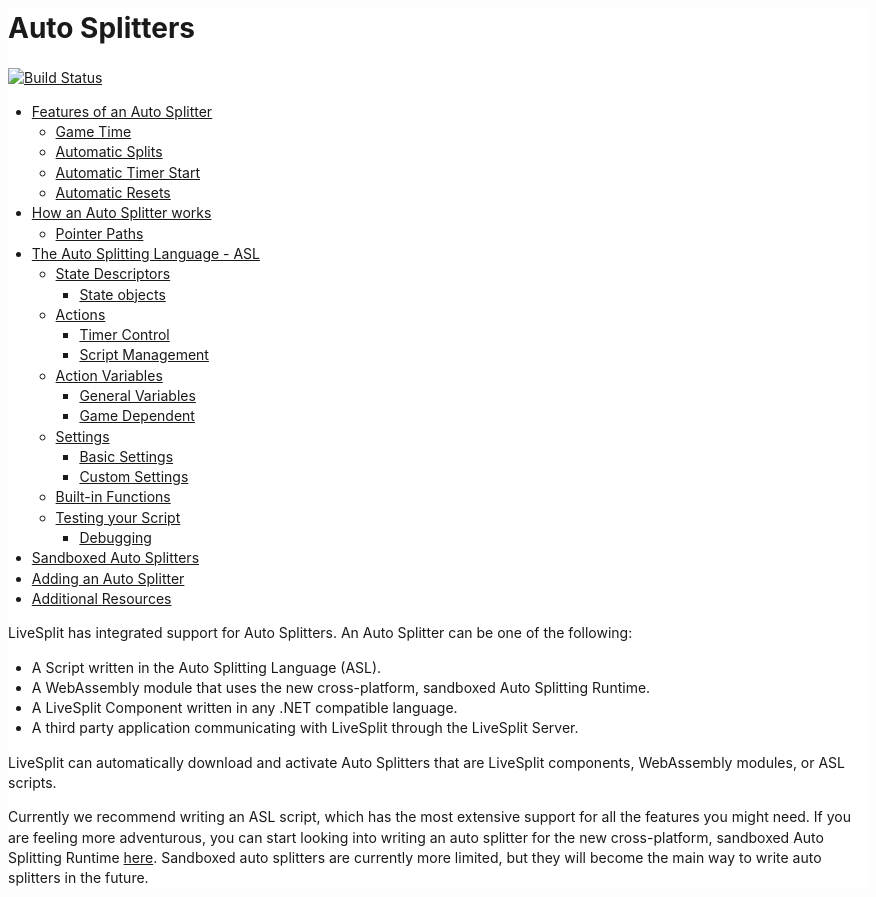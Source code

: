 # Auto Splitters

[![Build Status](https://github.com/LiveSplit/LiveSplit.AutoSplitters/workflows/CI/badge.svg)](https://github.com/LiveSplit/LiveSplit.AutoSplitters/actions)



- [Features of an Auto Splitter](#features-of-an-auto-splitter)
	- [Game Time](#game-time)
	- [Automatic Splits](#automatic-splits)
	- [Automatic Timer Start](#automatic-timer-start)
	- [Automatic Resets](#automatic-resets)
- [How an Auto Splitter works](#how-an-auto-splitter-works)
	- [Pointer Paths](#pointer-paths)
- [The Auto Splitting Language - ASL](#the-auto-splitting-language---asl)
	- [State Descriptors](#state-descriptors)
		- [State objects](#state-objects)
	- [Actions](#actions)
		- [Timer Control](#timer-control)
		- [Script Management](#script-management)
	- [Action Variables](#action-variables)
		- [General Variables](#general-variables)
		- [Game Dependent](#game-dependent)
	- [Settings](#settings-1)
		- [Basic Settings](#basic-settings)
		- [Custom Settings](#custom-settings)
	- [Built-in Functions](#built-in-functions)
	- [Testing your Script](#testing-your-script)
		- [Debugging](#debugging)
- [Sandboxed Auto Splitters](#sandboxed-auto-splitters)
- [Adding an Auto Splitter](#adding-an-auto-splitter)
- [Additional Resources](#additional-resources)



LiveSplit has integrated support for Auto Splitters. An Auto Splitter can be one
of the following:
* A Script written in the Auto Splitting Language (ASL).
* A WebAssembly module that uses the new cross-platform, sandboxed Auto
  Splitting Runtime.
* A LiveSplit Component written in any .NET compatible language.
* A third party application communicating with LiveSplit through the LiveSplit
  Server.

LiveSplit can automatically download and activate Auto Splitters that are
LiveSplit components, WebAssembly modules, or ASL scripts.

Currently we recommend writing an ASL script, which has the most extensive
support for all the features you might need. If you are feeling more
adventurous, you can start looking into writing an auto splitter for the new
cross-platform, sandboxed Auto Splitting Runtime
[here](#sandboxed-auto-splitters). Sandboxed auto splitters are currently more
limited, but they will become the main way to write auto splitters in the
future.
